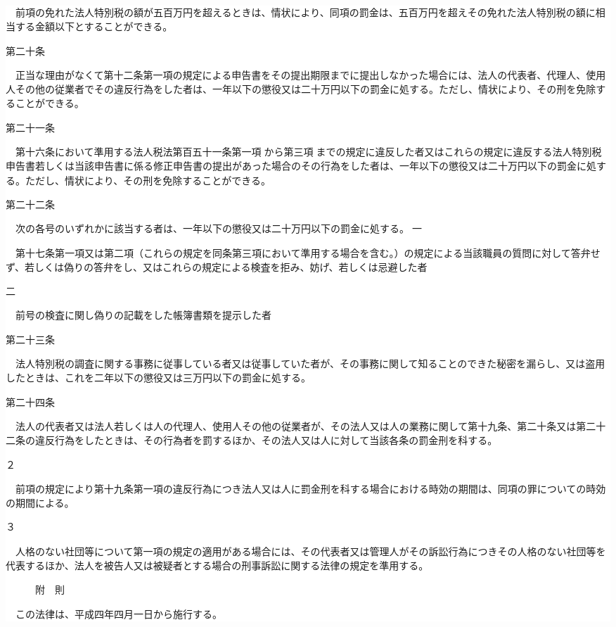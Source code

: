 　前項の免れた法人特別税の額が五百万円を超えるときは、情状により、同項の罰金は、五百万円を超えその免れた法人特別税の額に相当する金額以下とすることができる。



第二十条


　正当な理由がなくて第十二条第一項の規定による申告書をその提出期限までに提出しなかった場合には、法人の代表者、代理人、使用人その他の従業者でその違反行為をした者は、一年以下の懲役又は二十万円以下の罰金に処する。ただし、情状により、その刑を免除することができる。



第二十一条


　第十六条において準用する法人税法第百五十一条第一項
から第三項
までの規定に違反した者又はこれらの規定に違反する法人特別税申告書若しくは当該申告書に係る修正申告書の提出があった場合のその行為をした者は、一年以下の懲役又は二十万円以下の罰金に処する。ただし、情状により、その刑を免除することができる。



第二十二条


　次の各号のいずれかに該当する者は、一年以下の懲役又は二十万円以下の罰金に処する。
一

　第十七条第一項又は第二項（これらの規定を同条第三項において準用する場合を含む。）の規定による当該職員の質問に対して答弁せず、若しくは偽りの答弁をし、又はこれらの規定による検査を拒み、妨げ、若しくは忌避した者

二

　前号の検査に関し偽りの記載をした帳簿書類を提示した者




第二十三条


　法人特別税の調査に関する事務に従事している者又は従事していた者が、その事務に関して知ることのできた秘密を漏らし、又は盗用したときは、これを二年以下の懲役又は三万円以下の罰金に処する。



第二十四条


　法人の代表者又は法人若しくは人の代理人、使用人その他の従業者が、その法人又は人の業務に関して第十九条、第二十条又は第二十二条の違反行為をしたときは、その行為者を罰するほか、その法人又は人に対して当該各条の罰金刑を科する。

２

　前項の規定により第十九条第一項の違反行為につき法人又は人に罰金刑を科する場合における時効の期間は、同項の罪についての時効の期間による。

３

　人格のない社団等について第一項の規定の適用がある場合には、その代表者又は管理人がその訴訟行為につきその人格のない社団等を代表するほか、法人を被告人又は被疑者とする場合の刑事訴訟に関する法律の規定を準用する。





　　　附　則


　この法律は、平成四年四月一日から施行する。

